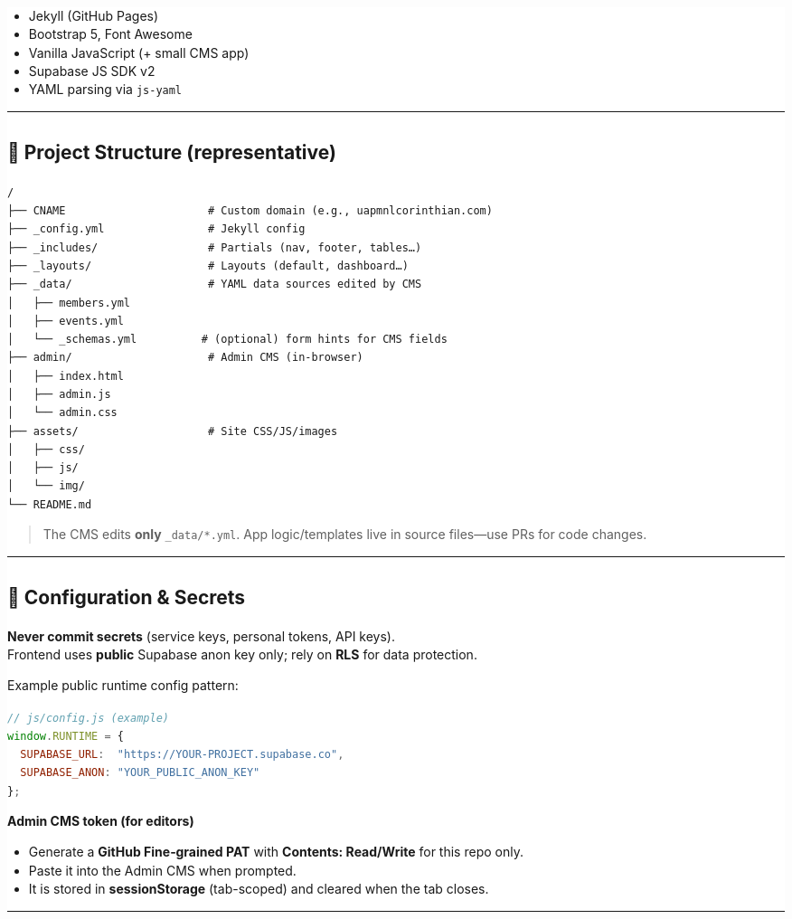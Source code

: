 - Jekyll (GitHub Pages)
- Bootstrap 5, Font Awesome
- Vanilla JavaScript (+ small CMS app)
- Supabase JS SDK v2
- YAML parsing via `js-yaml`

---

## 📂 Project Structure (representative)

```
/
├── CNAME                      # Custom domain (e.g., uapmnlcorinthian.com)
├── _config.yml                # Jekyll config
├── _includes/                 # Partials (nav, footer, tables…)
├── _layouts/                  # Layouts (default, dashboard…)
├── _data/                     # YAML data sources edited by CMS
│   ├── members.yml
│   ├── events.yml
│   └── _schemas.yml          # (optional) form hints for CMS fields
├── admin/                     # Admin CMS (in-browser)
│   ├── index.html
│   ├── admin.js
│   └── admin.css
├── assets/                    # Site CSS/JS/images
│   ├── css/
│   ├── js/
│   └── img/
└── README.md
```
> The CMS edits **only** `_data/*.yml`. App logic/templates live in source files—use PRs for code changes.

---

## 🔑 Configuration & Secrets

**Never commit secrets** (service keys, personal tokens, API keys).  
Frontend uses **public** Supabase anon key only; rely on **RLS** for data protection.

Example public runtime config pattern:

```js
// js/config.js (example)
window.RUNTIME = {
  SUPABASE_URL:  "https://YOUR-PROJECT.supabase.co",
  SUPABASE_ANON: "YOUR_PUBLIC_ANON_KEY"
};
```

**Admin CMS token (for editors)**

- Generate a **GitHub Fine‑grained PAT** with **Contents: Read/Write** for this repo only.
- Paste it into the Admin CMS when prompted.
- It is stored in **sessionStorage** (tab-scoped) and cleared when the tab closes.

---